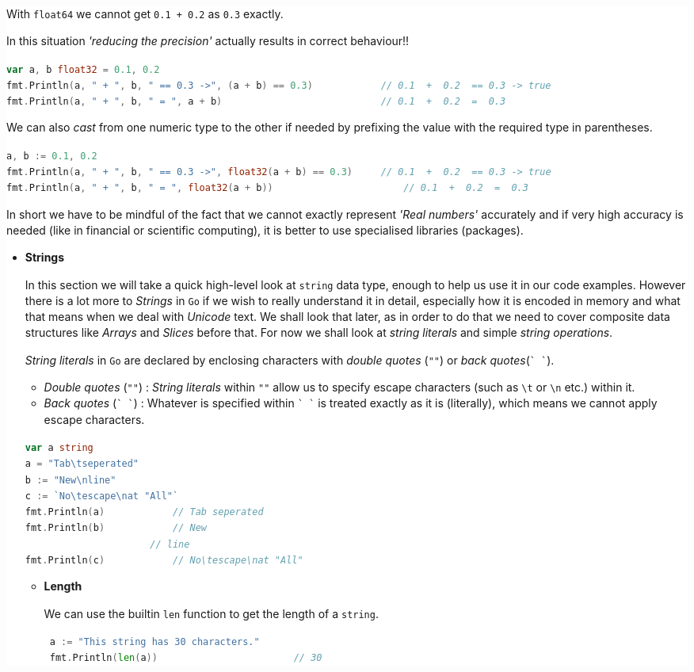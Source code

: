   With `float64` we cannot get `0.1 + 0.2` as `0.3` exactly.

  In this situation _'reducing the precision'_ actually results in correct behaviour!!

  ```go
  var a, b float32 = 0.1, 0.2
  fmt.Println(a, " + ", b, " == 0.3 ->", (a + b) == 0.3)			// 0.1  +  0.2  == 0.3 -> true
  fmt.Println(a, " + ", b, " = ", a + b)							// 0.1  +  0.2  =  0.3
  ```

  We can also _cast_ from one numeric type to the other if needed by prefixing the value with the required type in parentheses.

  ```go
  a, b := 0.1, 0.2
  fmt.Println(a, " + ", b, " == 0.3 ->", float32(a + b) == 0.3)		// 0.1  +  0.2  == 0.3 -> true
  fmt.Println(a, " + ", b, " = ", float32(a + b))						// 0.1  +  0.2  =  0.3
  ```

  In short we have to be mindful of the fact that we cannot exactly represent _'Real numbers'_ accurately and if very high accuracy is needed (like in financial or scientific computing), it is better to use specialised libraries (packages).

- **Strings**

  In this section we will take a quick high-level look at `string` data type, enough to help us use it in our code examples. However there is a lot more to _Strings_ in `Go` if we wish to really understand it in detail, especially how it is encoded in memory and what that means when we deal with _Unicode_ text. We shall look that later, as in order to do that we need to cover composite data structures like _Arrays_ and _Slices_ before that. For now we shall look at _string literals_ and simple _string operations_.

  _String literals_ in `Go` are declared by enclosing characters with _double quotes_ (`""`) or _back quotes_(`` ` ` ``).

  - _Double quotes_ (`""`) : _String literals_ within `""` allow us to specify escape characters (such as `\t` or `\n` etc.) within it.
  - _Back quotes_ (`` ` ` ``) : Whatever is specified within `` ` ` `` is treated exactly as it is (literally), which means we cannot apply escape characters.

  ```go
  var a string 
  a = "Tab\tseperated"
  b := "New\nline"
  c := `No\tescape\nat "All"`
  fmt.Println(a)			// Tab seperated
  fmt.Println(b)			// New
  						// line
  fmt.Println(c)			// No\tescape\nat "All"
  ```

  - **Length**

    We can use the builtin `len` function to get the length of a `string`.

    ```go
     a := "This string has 30 characters."
     fmt.Println(len(a)) 						// 30
    ```
